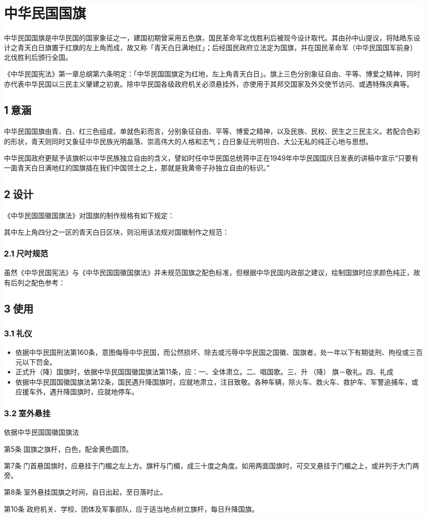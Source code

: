 # 中华民国国旗



中华民国国旗是中华民国的国家象征之一，建国初期曾采用五色旗，国民革命军北伐胜利后被现今设计取代。其由孙中山提议，将陆皓东设计之青天白日旗置于红旗的左上角而成，故又称「青天白日满地红」；后经国民政府立法定为国旗，并在国民革命军（中华民国国军前身）北伐胜利后颁行全国。

《中华民国宪法》第一章总纲第六条明定：「中华民国国旗定为红地，左上角青天白日」。旗上三色分别象征自由、平等、博爱之精神，同时亦代表中华民国以三民主义肈建之初衷。除中华民国各级政府机关必须悬挂外，亦使用于其邦交国家及外交使节访问、或遇特殊庆典等。



## 1 意涵

中华民国国旗由青、白、红三色组成，单就色彩而言，分别象征自由、平等、博爱之精神，以及民族、民权、民生之三民主义。若配合色彩的形状，青天则同时又象征中华民族光明磊落、崇高伟大的人格和志气；白日象征光明坦白、大公无私的纯正心地与思想。

中华民国政府更赋予该旗帜以中华民族独立自由的含义，譬如时任中华民国总统蒋中正在1949年中华民国国庆日发表的讲稿中宣示“只要有一面青天白日满地红的国旗插在我们中国领土之上，那就是我黄帝子孙独立自由的标识。”



## 2 设计

《中华民国国徽国旗法》对国旗的制作规格有如下规定：

其中左上角四分之一区的青天白日区块，则沿用该法规对国徽制作之规范：



### 2.1 尺吋规范

虽然《中华民国宪法》与《中华民国国徽国旗法》并未规范国旗之配色标准，但根据中华民国内政部之建议，绘制国旗时应求颜色纯正，故有后列之配色参考：



## 3 使用



### 3.1 礼仪

* 依据中华民国刑法第160条，意图侮辱中华民国，而公然损坏、除去或污辱中华民国之国徽、国旗者，处一年以下有期徒刑、拘役或三百元以下罚金。
* 正式升（降）国旗时，依据中华民国国徽国旗法第11条，应：一、全体肃立。二、唱国歌。三、升 （降） 旗－敬礼。四、礼成
* 依据中华民国国徽国旗法第12条，国民遇升降国旗时，应就地肃立，注目致敬。各种车辆，除火车、救火车、救护车、军警追捕车，或应援车外，遇升降国旗时，应就地停车。



### 3.2 室外悬挂

依据中华民国国徽国旗法

第5条 国旗之旗杆，白色，配金黄色圆顶。

第7条 门首悬国旗时，应悬挂于门楣之左上方。旗杆与门楣，成三十度之角度。如用两面国旗时，可交叉悬挂于门楣之上，或并列于大门两旁。

第8条 室外悬挂国旗之时间，自日出起，至日落时止。

第10条 政府机关、学校、团体及军事部队，应于适当地点树立旗杆，每日升降国旗。
